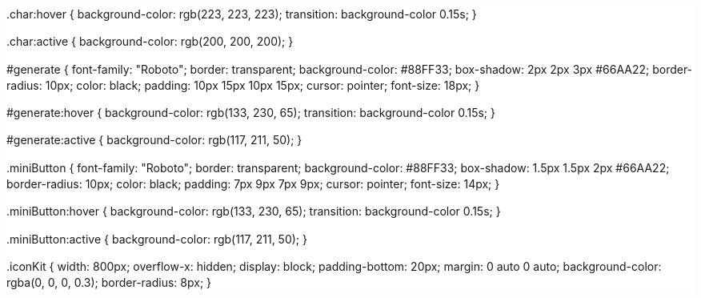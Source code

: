 .char:hover {
  background-color: rgb(223, 223, 223);
  transition: background-color 0.15s;
}

.char:active {
  background-color: rgb(200, 200, 200);
}

#generate {
  font-family: "Roboto";
  border: transparent;
  background-color: #88FF33;
  box-shadow: 2px 2px 3px #66AA22;
  border-radius: 10px;
  color: black;
  padding: 10px 15px 10px 15px;
  cursor: pointer;
  font-size: 18px;
}

#generate:hover {
  background-color: rgb(133, 230, 65);
  transition: background-color 0.15s;
}

#generate:active {
  background-color: rgb(117, 211, 50);
}

.miniButton {
  font-family: "Roboto";
  border: transparent;
  background-color: #88FF33;
  box-shadow: 1.5px 1.5px 2px #66AA22;
  border-radius: 10px;
  color: black;
  padding: 7px 9px 7px 9px;
  cursor: pointer;
  font-size: 14px;
}

.miniButton:hover {
  background-color: rgb(133, 230, 65);
  transition: background-color 0.15s;
}

.miniButton:active {
  background-color: rgb(117, 211, 50);
}

.iconKit {
  width: 800px;
  overflow-x: hidden;
  display: block;
  padding-bottom: 20px;
  margin: 0 auto 0 auto;
  background-color: rgba(0, 0, 0, 0.3);
  border-radius: 8px;
}

